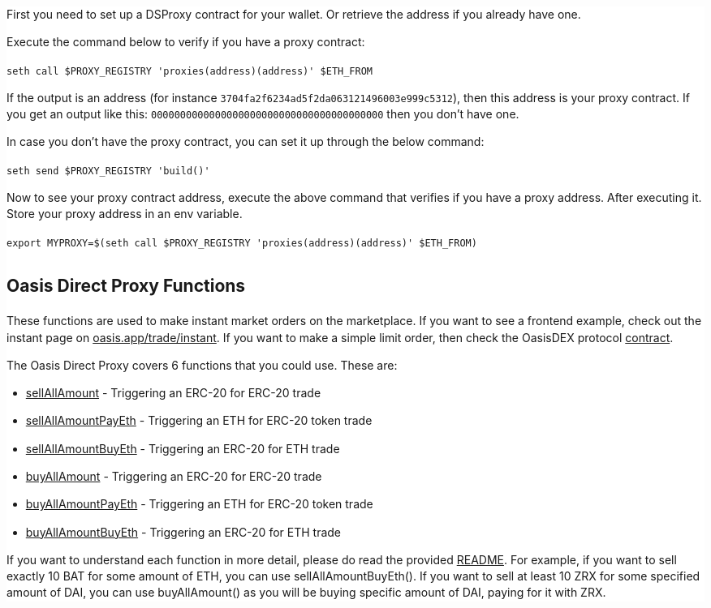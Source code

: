 First you need to set up a DSProxy contract for your wallet. Or retrieve the
address if you already have one.

Execute the command below to verify if you have a proxy contract:

`seth call $PROXY_REGISTRY 'proxies(address)(address)' $ETH_FROM`

If the output is an address (for instance
`3704fa2f6234ad5f2da063121496003e999c5312`), then this address is your proxy
contract. If you get an output like this:
`0000000000000000000000000000000000000000` then you don’t have one.

In case you don’t have the proxy contract, you can set it up through the below
command:

`seth send $PROXY_REGISTRY 'build()'`

Now to see your proxy contract address, execute the above command that verifies
if you have a proxy address. After executing it. Store your proxy address in an
env variable.

`export MYPROXY=$(seth call $PROXY_REGISTRY 'proxies(address)(address)' $ETH_FROM)`

## Oasis Direct Proxy Functions

These functions are used to make instant market orders on the marketplace. If
you want to see a frontend example, check out the instant page on
[oasis.app/trade/instant](https://oasis.app/trade/instant). If you want to make
a simple limit order, then check the OasisDEX protocol
[contract](https://github.com/makerdao/maker-otc).

The Oasis Direct Proxy covers 6 functions that you could use. These are:

- [sellAllAmount](https://github.com/makerdao/oasis-direct-proxy/blob/321f63bb33fb534c490e8c56680daeab10608bc1/src/OasisDirectProxy.sol#L27) -
  Triggering an ERC-20 for ERC-20 trade

- [sellAllAmountPayEth](https://github.com/makerdao/oasis-direct-proxy/blob/321f63bb33fb534c490e8c56680daeab10608bc1/src/OasisDirectProxy.sol#L36) -
  Triggering an ETH for ERC-20 token trade

- [sellAllAmountBuyEth](https://github.com/makerdao/oasis-direct-proxy/blob/321f63bb33fb534c490e8c56680daeab10608bc1/src/OasisDirectProxy.sol#L45) -
  Triggering an ERC-20 for ETH trade

- [buyAllAmount](https://github.com/makerdao/oasis-direct-proxy/blob/321f63bb33fb534c490e8c56680daeab10608bc1/src/OasisDirectProxy.sol#L54) -
  Triggering an ERC-20 for ERC-20 trade

- [buyAllAmountPayEth](https://github.com/makerdao/oasis-direct-proxy/blob/321f63bb33fb534c490e8c56680daeab10608bc1/src/OasisDirectProxy.sol#L65) -
  Triggering an ETH for ERC-20 token trade

- [buyAllAmountBuyEth](https://github.com/makerdao/oasis-direct-proxy/blob/321f63bb33fb534c490e8c56680daeab10608bc1/src/OasisDirectProxy.sol#L76) -
  Triggering an ERC-20 for ETH trade

If you want to understand each function in more detail, please do read the
provided [README](https://github.com/makerdao/oasis-direct-proxy). For example,
if you want to sell exactly 10 BAT for some amount of ETH, you can use
sellAllAmountBuyEth(). If you want to sell at least 10 ZRX for some specified
amount of DAI, you can use buyAllAmount() as you will be buying specific amount
of DAI, paying for it with ZRX.
